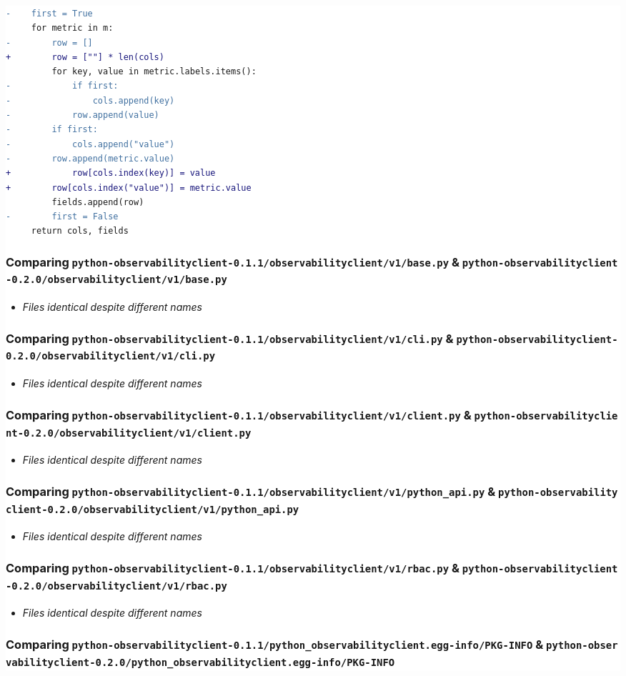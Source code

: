 ```diff
-    first = True
     for metric in m:
-        row = []
+        row = [""] * len(cols)
         for key, value in metric.labels.items():
-            if first:
-                cols.append(key)
-            row.append(value)
-        if first:
-            cols.append("value")
-        row.append(metric.value)
+            row[cols.index(key)] = value
+        row[cols.index("value")] = metric.value
         fields.append(row)
-        first = False
     return cols, fields
```

### Comparing `python-observabilityclient-0.1.1/observabilityclient/v1/base.py` & `python-observabilityclient-0.2.0/observabilityclient/v1/base.py`

 * *Files identical despite different names*

### Comparing `python-observabilityclient-0.1.1/observabilityclient/v1/cli.py` & `python-observabilityclient-0.2.0/observabilityclient/v1/cli.py`

 * *Files identical despite different names*

### Comparing `python-observabilityclient-0.1.1/observabilityclient/v1/client.py` & `python-observabilityclient-0.2.0/observabilityclient/v1/client.py`

 * *Files identical despite different names*

### Comparing `python-observabilityclient-0.1.1/observabilityclient/v1/python_api.py` & `python-observabilityclient-0.2.0/observabilityclient/v1/python_api.py`

 * *Files identical despite different names*

### Comparing `python-observabilityclient-0.1.1/observabilityclient/v1/rbac.py` & `python-observabilityclient-0.2.0/observabilityclient/v1/rbac.py`

 * *Files identical despite different names*

### Comparing `python-observabilityclient-0.1.1/python_observabilityclient.egg-info/PKG-INFO` & `python-observabilityclient-0.2.0/python_observabilityclient.egg-info/PKG-INFO`
